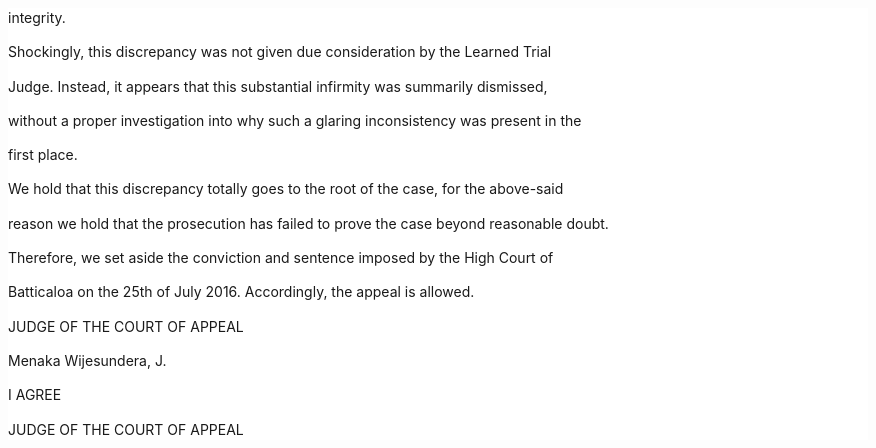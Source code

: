 integrity.

Shockingly, this discrepancy was not given due consideration by the Learned Trial

Judge. Instead, it appears that this substantial infirmity was summarily dismissed,

without a proper investigation into why such a glaring inconsistency was present in the

first place.

We hold that this discrepancy totally goes to the root of the case, for the above-said

reason we hold that the prosecution has failed to prove the case beyond reasonable doubt.

Therefore, we set aside the conviction and sentence imposed by the High Court of

Batticaloa on the 25th of July 2016. Accordingly, the appeal is allowed.

JUDGE OF THE COURT OF APPEAL

Menaka Wijesundera, J.

I AGREE

JUDGE OF THE COURT OF APPEAL